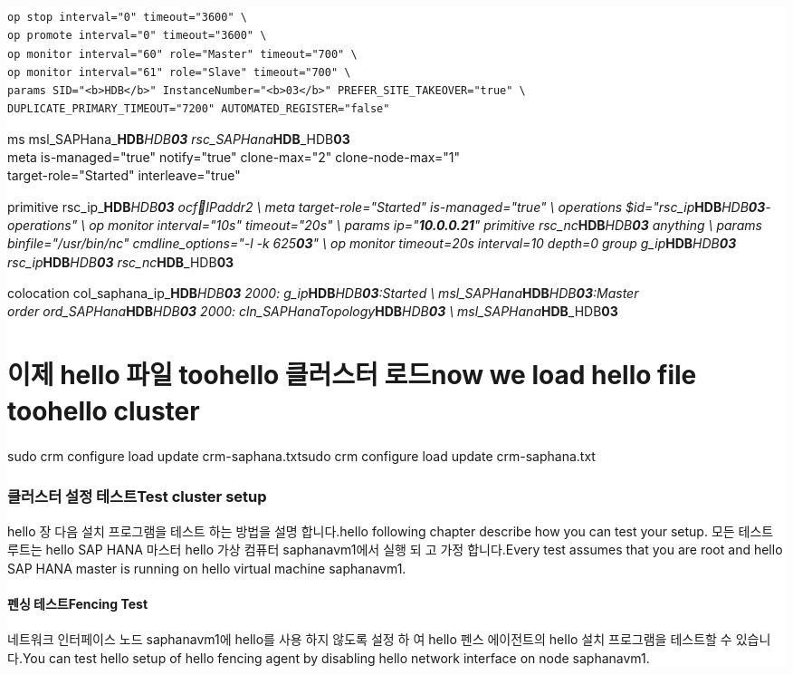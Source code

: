     op stop interval="0" timeout="3600" \
    op promote interval="0" timeout="3600" \
    op monitor interval="60" role="Master" timeout="700" \
    op monitor interval="61" role="Slave" timeout="700" \
    params SID="<b>HDB</b>" InstanceNumber="<b>03</b>" PREFER_SITE_TAKEOVER="true" \
    DUPLICATE_PRIMARY_TIMEOUT="7200" AUTOMATED_REGISTER="false"

ms msl_SAPHana_<b>HDB</b>_HDB<b>03</b> rsc_SAPHana_<b>HDB</b>_HDB<b>03</b> \
    meta is-managed="true" notify="true" clone-max="2" clone-node-max="1" \
    target-role="Started" interleave="true"

primitive rsc_ip_<b>HDB</b>_HDB<b>03</b> ocf:heartbeat:IPaddr2 \ 
    meta target-role="Started" is-managed="true" \ 
    operations $id="rsc_ip_<b>HDB</b>_HDB<b>03</b>-operations" \ 
    op monitor interval="10s" timeout="20s" \ 
    params ip="<b>10.0.0.21</b>" 
primitive rsc_nc_<b>HDB</b>_HDB<b>03</b> anything \ 
    params binfile="/usr/bin/nc" cmdline_options="-l -k 625<b>03</b>" \ 
    op monitor timeout=20s interval=10 depth=0 
group g_ip_<b>HDB</b>_HDB<b>03</b> rsc_ip_<b>HDB</b>_HDB<b>03</b> rsc_nc_<b>HDB</b>_HDB<b>03</b>
 
colocation col_saphana_ip_<b>HDB</b>_HDB<b>03</b> 2000: g_ip_<b>HDB</b>_HDB<b>03</b>:Started \ 
    msl_SAPHana_<b>HDB</b>_HDB<b>03</b>:Master  
order ord_SAPHana_<b>HDB</b>_HDB<b>03</b> 2000: cln_SAPHanaTopology_<b>HDB</b>_HDB<b>03</b> \ 
    msl_SAPHana_<b>HDB</b>_HDB<b>03</b>
</code>

# <a name="now-we-load-hello-file-toohello-cluster"></a><span data-ttu-id="fff98-338">이제 hello 파일 toohello 클러스터 로드</span><span class="sxs-lookup"><span data-stu-id="fff98-338">now we load hello file toohello cluster</span></span>
<span data-ttu-id="fff98-339">sudo crm configure load update crm-saphana.txt</span><span class="sxs-lookup"><span data-stu-id="fff98-339">sudo crm configure load update crm-saphana.txt</span></span>
</pre>

### <a name="test-cluster-setup"></a><span data-ttu-id="fff98-340">클러스터 설정 테스트</span><span class="sxs-lookup"><span data-stu-id="fff98-340">Test cluster setup</span></span>
<span data-ttu-id="fff98-341">hello 장 다음 설치 프로그램을 테스트 하는 방법을 설명 합니다.</span><span class="sxs-lookup"><span data-stu-id="fff98-341">hello following chapter describe how you can test your setup.</span></span> <span data-ttu-id="fff98-342">모든 테스트 루트는 hello SAP HANA 마스터 hello 가상 컴퓨터 saphanavm1에서 실행 되 고 가정 합니다.</span><span class="sxs-lookup"><span data-stu-id="fff98-342">Every test assumes that you are root and hello SAP HANA master is running on hello virtual machine saphanavm1.</span></span>

#### <a name="fencing-test"></a><span data-ttu-id="fff98-343">펜싱 테스트</span><span class="sxs-lookup"><span data-stu-id="fff98-343">Fencing Test</span></span>

<span data-ttu-id="fff98-344">네트워크 인터페이스 노드 saphanavm1에 hello를 사용 하지 않도록 설정 하 여 hello 펜스 에이전트의 hello 설치 프로그램을 테스트할 수 있습니다.</span><span class="sxs-lookup"><span data-stu-id="fff98-344">You can test hello setup of hello fencing agent by disabling hello network interface on node saphanavm1.</span></span>
